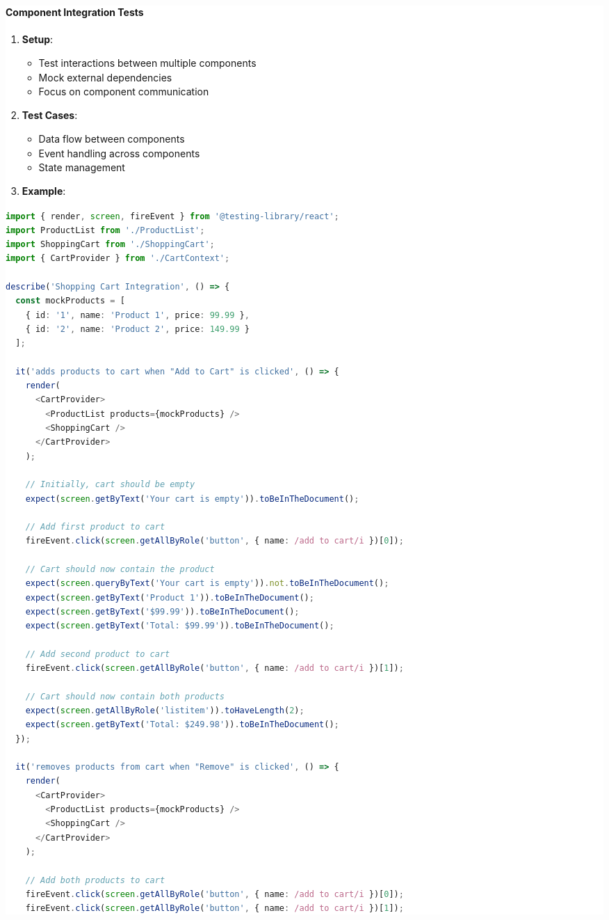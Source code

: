 #### Component Integration Tests

1. **Setup**:
   - Test interactions between multiple components
   - Mock external dependencies
   - Focus on component communication

2. **Test Cases**:
   - Data flow between components
   - Event handling across components
   - State management

3. **Example**:

```typescript
import { render, screen, fireEvent } from '@testing-library/react';
import ProductList from './ProductList';
import ShoppingCart from './ShoppingCart';
import { CartProvider } from './CartContext';

describe('Shopping Cart Integration', () => {
  const mockProducts = [
    { id: '1', name: 'Product 1', price: 99.99 },
    { id: '2', name: 'Product 2', price: 149.99 }
  ];

  it('adds products to cart when "Add to Cart" is clicked', () => {
    render(
      <CartProvider>
        <ProductList products={mockProducts} />
        <ShoppingCart />
      </CartProvider>
    );
    
    // Initially, cart should be empty
    expect(screen.getByText('Your cart is empty')).toBeInTheDocument();
    
    // Add first product to cart
    fireEvent.click(screen.getAllByRole('button', { name: /add to cart/i })[0]);
    
    // Cart should now contain the product
    expect(screen.queryByText('Your cart is empty')).not.toBeInTheDocument();
    expect(screen.getByText('Product 1')).toBeInTheDocument();
    expect(screen.getByText('$99.99')).toBeInTheDocument();
    expect(screen.getByText('Total: $99.99')).toBeInTheDocument();
    
    // Add second product to cart
    fireEvent.click(screen.getAllByRole('button', { name: /add to cart/i })[1]);
    
    // Cart should now contain both products
    expect(screen.getAllByRole('listitem')).toHaveLength(2);
    expect(screen.getByText('Total: $249.98')).toBeInTheDocument();
  });
  
  it('removes products from cart when "Remove" is clicked', () => {
    render(
      <CartProvider>
        <ProductList products={mockProducts} />
        <ShoppingCart />
      </CartProvider>
    );
    
    // Add both products to cart
    fireEvent.click(screen.getAllByRole('button', { name: /add to cart/i })[0]);
    fireEvent.click(screen.getAllByRole('button', { name: /add to cart/i })[1]);
```